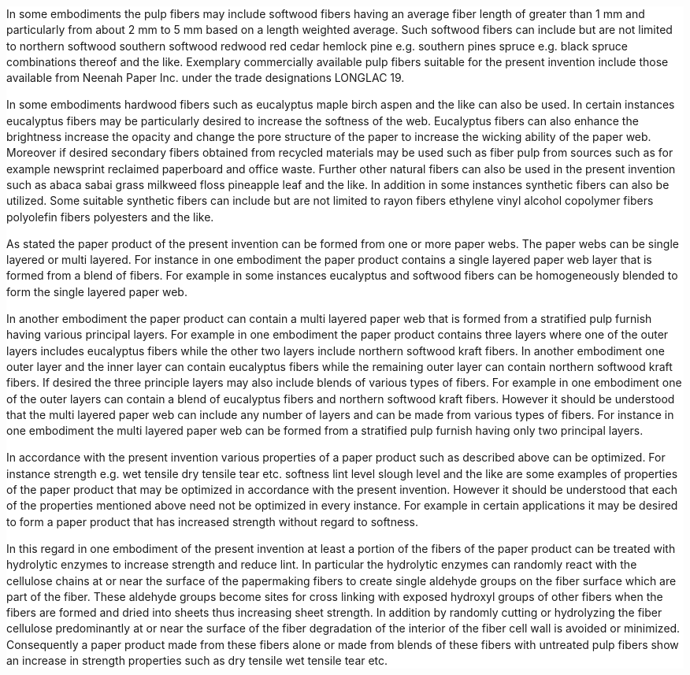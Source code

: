 In some embodiments the pulp fibers may include softwood fibers having an average fiber length of greater than 1 mm and particularly from about 2 mm to 5 mm based on a length weighted average. Such softwood fibers can include but are not limited to northern softwood southern softwood redwood red cedar hemlock pine e.g. southern pines spruce e.g. black spruce combinations thereof and the like. Exemplary commercially available pulp fibers suitable for the present invention include those available from Neenah Paper Inc. under the trade designations LONGLAC 19. 

In some embodiments hardwood fibers such as eucalyptus maple birch aspen and the like can also be used. In certain instances eucalyptus fibers may be particularly desired to increase the softness of the web. Eucalyptus fibers can also enhance the brightness increase the opacity and change the pore structure of the paper to increase the wicking ability of the paper web. Moreover if desired secondary fibers obtained from recycled materials may be used such as fiber pulp from sources such as for example newsprint reclaimed paperboard and office waste. Further other natural fibers can also be used in the present invention such as abaca sabai grass milkweed floss pineapple leaf and the like. In addition in some instances synthetic fibers can also be utilized. Some suitable synthetic fibers can include but are not limited to rayon fibers ethylene vinyl alcohol copolymer fibers polyolefin fibers polyesters and the like.

As stated the paper product of the present invention can be formed from one or more paper webs. The paper webs can be single layered or multi layered. For instance in one embodiment the paper product contains a single layered paper web layer that is formed from a blend of fibers. For example in some instances eucalyptus and softwood fibers can be homogeneously blended to form the single layered paper web.

In another embodiment the paper product can contain a multi layered paper web that is formed from a stratified pulp furnish having various principal layers. For example in one embodiment the paper product contains three layers where one of the outer layers includes eucalyptus fibers while the other two layers include northern softwood kraft fibers. In another embodiment one outer layer and the inner layer can contain eucalyptus fibers while the remaining outer layer can contain northern softwood kraft fibers. If desired the three principle layers may also include blends of various types of fibers. For example in one embodiment one of the outer layers can contain a blend of eucalyptus fibers and northern softwood kraft fibers. However it should be understood that the multi layered paper web can include any number of layers and can be made from various types of fibers. For instance in one embodiment the multi layered paper web can be formed from a stratified pulp furnish having only two principal layers.

In accordance with the present invention various properties of a paper product such as described above can be optimized. For instance strength e.g. wet tensile dry tensile tear etc. softness lint level slough level and the like are some examples of properties of the paper product that may be optimized in accordance with the present invention. However it should be understood that each of the properties mentioned above need not be optimized in every instance. For example in certain applications it may be desired to form a paper product that has increased strength without regard to softness.

In this regard in one embodiment of the present invention at least a portion of the fibers of the paper product can be treated with hydrolytic enzymes to increase strength and reduce lint. In particular the hydrolytic enzymes can randomly react with the cellulose chains at or near the surface of the papermaking fibers to create single aldehyde groups on the fiber surface which are part of the fiber. These aldehyde groups become sites for cross linking with exposed hydroxyl groups of other fibers when the fibers are formed and dried into sheets thus increasing sheet strength. In addition by randomly cutting or hydrolyzing the fiber cellulose predominantly at or near the surface of the fiber degradation of the interior of the fiber cell wall is avoided or minimized. Consequently a paper product made from these fibers alone or made from blends of these fibers with untreated pulp fibers show an increase in strength properties such as dry tensile wet tensile tear etc.

